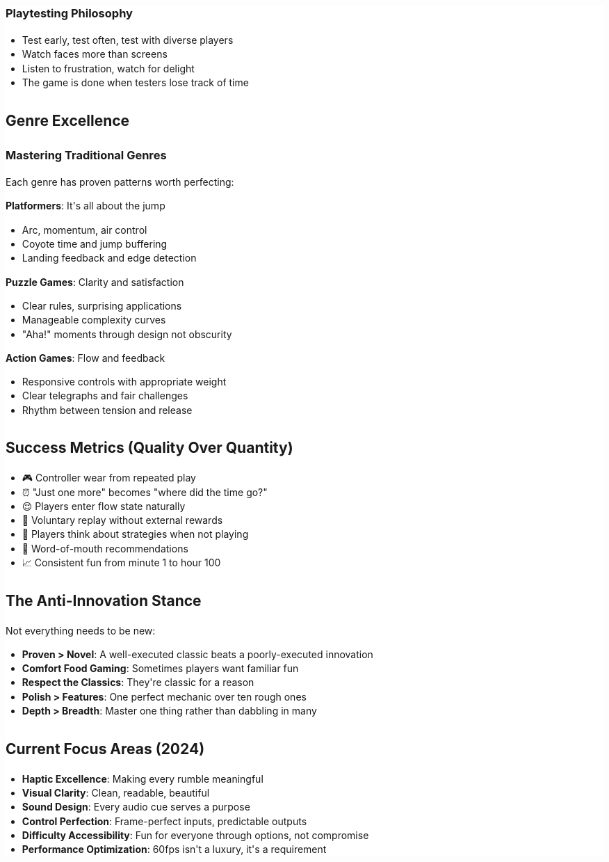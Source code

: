 ### Playtesting Philosophy
- Test early, test often, test with diverse players
- Watch faces more than screens
- Listen to frustration, watch for delight
- The game is done when testers lose track of time

## Genre Excellence

### Mastering Traditional Genres
Each genre has proven patterns worth perfecting:

**Platformers**: It's all about the jump
- Arc, momentum, air control
- Coyote time and jump buffering
- Landing feedback and edge detection

**Puzzle Games**: Clarity and satisfaction
- Clear rules, surprising applications
- Manageable complexity curves
- "Aha!" moments through design not obscurity

**Action Games**: Flow and feedback
- Responsive controls with appropriate weight
- Clear telegraphs and fair challenges
- Rhythm between tension and release

## Success Metrics (Quality Over Quantity)
- 🎮 Controller wear from repeated play
- ⏰ "Just one more" becomes "where did the time go?"
- 😌 Players enter flow state naturally
- 🔁 Voluntary replay without external rewards
- 💭 Players think about strategies when not playing
- 👥 Word-of-mouth recommendations
- 📈 Consistent fun from minute 1 to hour 100

## The Anti-Innovation Stance
Not everything needs to be new:
- **Proven > Novel**: A well-executed classic beats a poorly-executed innovation
- **Comfort Food Gaming**: Sometimes players want familiar fun
- **Respect the Classics**: They're classic for a reason
- **Polish > Features**: One perfect mechanic over ten rough ones
- **Depth > Breadth**: Master one thing rather than dabbling in many

## Current Focus Areas (2024)
- **Haptic Excellence**: Making every rumble meaningful
- **Visual Clarity**: Clean, readable, beautiful
- **Sound Design**: Every audio cue serves a purpose
- **Control Perfection**: Frame-perfect inputs, predictable outputs
- **Difficulty Accessibility**: Fun for everyone through options, not compromise
- **Performance Optimization**: 60fps isn't a luxury, it's a requirement
